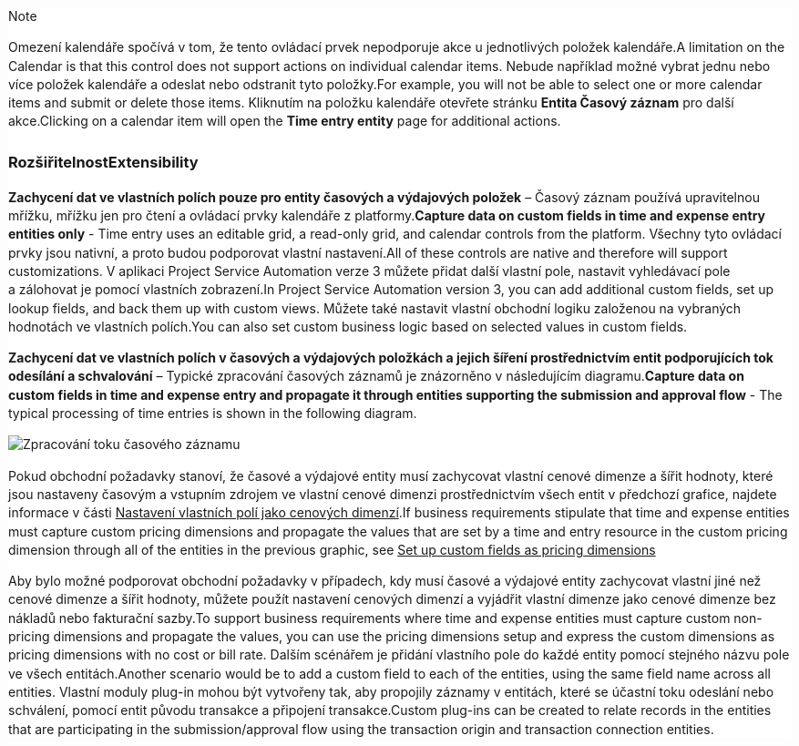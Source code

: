 > [!NOTE]
> <span data-ttu-id="4b5a2-266">Omezení kalendáře spočívá v tom, že tento ovládací prvek nepodporuje akce u jednotlivých položek kalendáře.</span><span class="sxs-lookup"><span data-stu-id="4b5a2-266">A limitation on the Calendar is that this control does not support actions on individual calendar items.</span></span> <span data-ttu-id="4b5a2-267">Nebude například možné vybrat jednu nebo více položek kalendáře a odeslat nebo odstranit tyto položky.</span><span class="sxs-lookup"><span data-stu-id="4b5a2-267">For example, you will not be able to select one or more calendar items and submit or delete those items.</span></span> <span data-ttu-id="4b5a2-268">Kliknutím na položku kalendáře otevřete stránku **Entita Časový záznam** pro další akce.</span><span class="sxs-lookup"><span data-stu-id="4b5a2-268">Clicking on a calendar item will open the **Time entry entity** page for additional actions.</span></span> 

### <a name="extensibility"></a><span data-ttu-id="4b5a2-269">Rozšiřitelnost</span><span class="sxs-lookup"><span data-stu-id="4b5a2-269">Extensibility</span></span>
<span data-ttu-id="4b5a2-270">**Zachycení dat ve vlastních polích pouze pro entity časových a výdajových položek** – Časový záznam používá upravitelnou mřížku, mřížku jen pro čtení a ovládací prvky kalendáře z platformy.</span><span class="sxs-lookup"><span data-stu-id="4b5a2-270">**Capture data on custom fields in time and expense entry entities only** - Time entry uses an editable grid, a read-only grid, and calendar controls from the platform.</span></span> <span data-ttu-id="4b5a2-271">Všechny tyto ovládací prvky jsou nativní, a proto budou podporovat vlastní nastavení.</span><span class="sxs-lookup"><span data-stu-id="4b5a2-271">All of these controls are native and therefore will support customizations.</span></span> <span data-ttu-id="4b5a2-272">V aplikaci Project Service Automation verze 3 můžete přidat další vlastní pole, nastavit vyhledávací pole a zálohovat je pomocí vlastních zobrazení.</span><span class="sxs-lookup"><span data-stu-id="4b5a2-272">In Project Service Automation version 3, you can add additional custom fields, set up lookup fields, and back them up with custom views.</span></span> <span data-ttu-id="4b5a2-273">Můžete také nastavit vlastní obchodní logiku založenou na vybraných hodnotách ve vlastních polích.</span><span class="sxs-lookup"><span data-stu-id="4b5a2-273">You can also set custom business logic based on selected values in custom fields.</span></span>  

<span data-ttu-id="4b5a2-274">**Zachycení dat ve vlastních polích v časových a výdajových položkách a jejich šíření prostřednictvím entit podporujících tok odesílání a schvalování** – Typické zpracování časových záznamů je znázorněno v následujícím diagramu.</span><span class="sxs-lookup"><span data-stu-id="4b5a2-274">**Capture data on custom fields in time and expense entry and propagate it through entities supporting the submission and approval flow** - The typical processing of time entries is shown in the following diagram.</span></span>

![Zpracování toku časového záznamu](media/process-time-entries-10.png)

<span data-ttu-id="4b5a2-276">Pokud obchodní požadavky stanoví, že časové a výdajové entity musí zachycovat vlastní cenové dimenze a šířit hodnoty, které jsou nastaveny časovým a vstupním zdrojem ve vlastní cenové dimenzi prostřednictvím všech entit v předchozí grafice, najdete informace v části [Nastavení vlastních polí jako cenových dimenzí](set-up-pricing-dimensions.md).</span><span class="sxs-lookup"><span data-stu-id="4b5a2-276">If business requirements stipulate that time and expense entities must capture custom pricing dimensions and propagate the values that are set by a time and entry resource in the custom pricing dimension through all of the entities in the previous graphic, see [Set up custom fields as pricing dimensions](set-up-pricing-dimensions.md)</span></span>

<span data-ttu-id="4b5a2-277">Aby bylo možné podporovat obchodní požadavky v případech, kdy musí časové a výdajové entity zachycovat vlastní jiné než cenové dimenze a šířit hodnoty, můžete použít nastavení cenových dimenzí a vyjádřit vlastní dimenze jako cenové dimenze bez nákladů nebo fakturační sazby.</span><span class="sxs-lookup"><span data-stu-id="4b5a2-277">To support business requirements where time and expense entities must capture custom non-pricing dimensions and propagate the values, you can use the pricing dimensions setup and express the custom dimensions as pricing dimensions with no cost or bill rate.</span></span> <span data-ttu-id="4b5a2-278">Dalším scénářem je přidání vlastního pole do každé entity pomocí stejného názvu pole ve všech entitách.</span><span class="sxs-lookup"><span data-stu-id="4b5a2-278">Another scenario would be to add a custom field to each of the entities, using the same field name across all entities.</span></span> <span data-ttu-id="4b5a2-279">Vlastní moduly plug-in mohou být vytvořeny tak, aby propojily záznamy v entitách, které se účastní toku odeslání nebo schválení, pomocí entit původu transakce a připojení transakce.</span><span class="sxs-lookup"><span data-stu-id="4b5a2-279">Custom plug-ins can be created to relate records in the entities that are participating in the submission/approval flow using the transaction origin and transaction connection entities.</span></span>  
